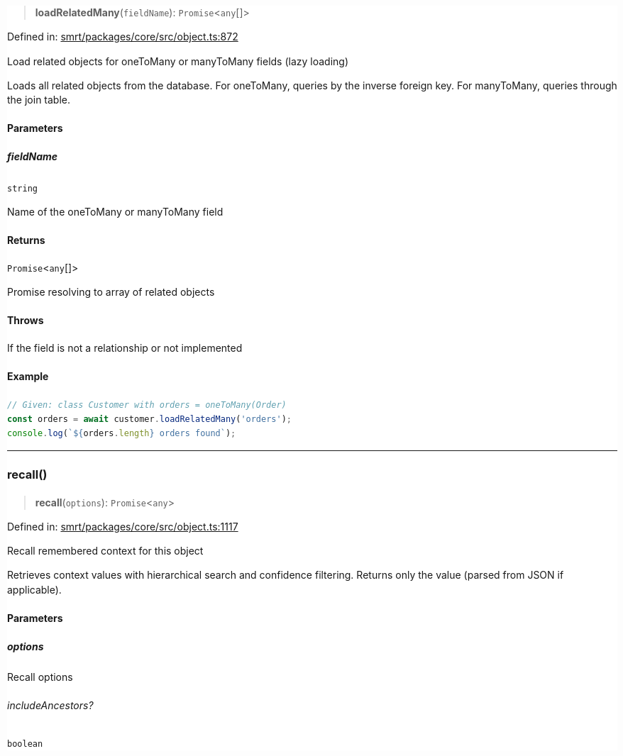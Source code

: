 > **loadRelatedMany**(`fieldName`): `Promise`\<`any`[]\>

Defined in: [smrt/packages/core/src/object.ts:872](https://github.com/happyvertical/smrt/blob/3e10e04571f8229dee5c87ee2f9b9b06c6c49f12/packages/core/src/object.ts#L872)

Load related objects for oneToMany or manyToMany fields (lazy loading)

Loads all related objects from the database. For oneToMany, queries by
the inverse foreign key. For manyToMany, queries through the join table.

#### Parameters

##### fieldName

`string`

Name of the oneToMany or manyToMany field

#### Returns

`Promise`\<`any`[]\>

Promise resolving to array of related objects

#### Throws

If the field is not a relationship or not implemented

#### Example

```typescript
// Given: class Customer with orders = oneToMany(Order)
const orders = await customer.loadRelatedMany('orders');
console.log(`${orders.length} orders found`);
```

***

### recall()

> **recall**(`options`): `Promise`\<`any`\>

Defined in: [smrt/packages/core/src/object.ts:1117](https://github.com/happyvertical/smrt/blob/3e10e04571f8229dee5c87ee2f9b9b06c6c49f12/packages/core/src/object.ts#L1117)

Recall remembered context for this object

Retrieves context values with hierarchical search and confidence filtering.
Returns only the value (parsed from JSON if applicable).

#### Parameters

##### options

Recall options

###### includeAncestors?

`boolean`
